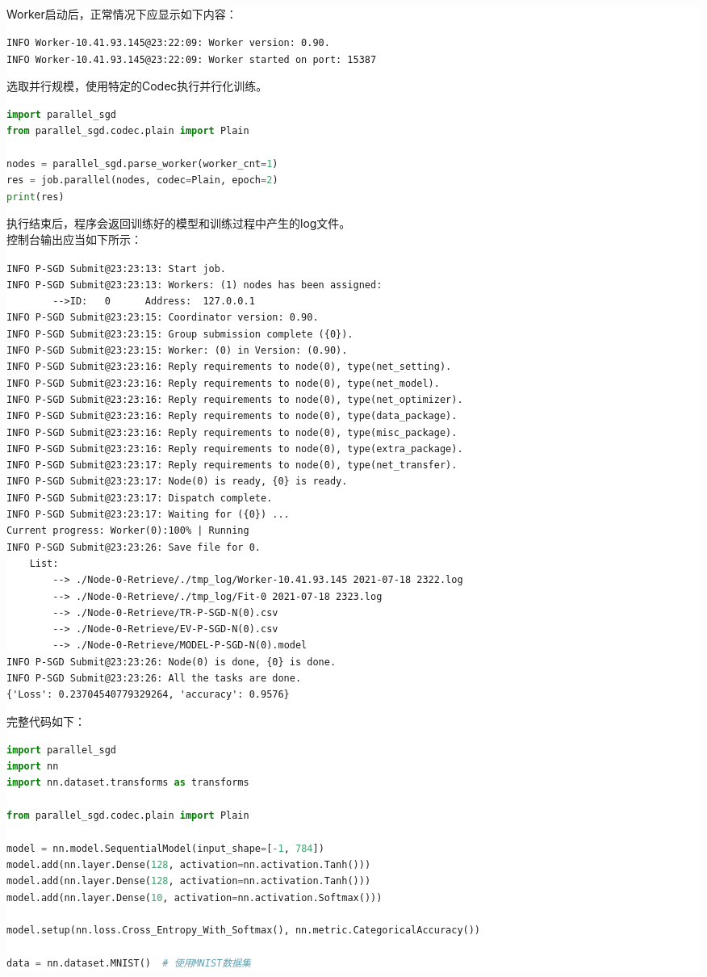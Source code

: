 Worker启动后，正常情况下应显示如下内容：

```shell script
INFO Worker-10.41.93.145@23:22:09: Worker version: 0.90.
INFO Worker-10.41.93.145@23:22:09: Worker started on port: 15387
```

选取并行规模，使用特定的Codec执行并行化训练。

```python
import parallel_sgd
from parallel_sgd.codec.plain import Plain

nodes = parallel_sgd.parse_worker(worker_cnt=1)
res = job.parallel(nodes, codec=Plain, epoch=2)
print(res)
```

执行结束后，程序会返回训练好的模型和训练过程中产生的log文件。  
控制台输出应当如下所示：

```shell script
INFO P-SGD Submit@23:23:13: Start job.
INFO P-SGD Submit@23:23:13: Workers: (1) nodes has been assigned:
		-->ID:   0		Address:  127.0.0.1
INFO P-SGD Submit@23:23:15: Coordinator version: 0.90.
INFO P-SGD Submit@23:23:15: Group submission complete ({0}).
INFO P-SGD Submit@23:23:15: Worker: (0) in Version: (0.90).
INFO P-SGD Submit@23:23:16: Reply requirements to node(0), type(net_setting).
INFO P-SGD Submit@23:23:16: Reply requirements to node(0), type(net_model).
INFO P-SGD Submit@23:23:16: Reply requirements to node(0), type(net_optimizer).
INFO P-SGD Submit@23:23:16: Reply requirements to node(0), type(data_package).
INFO P-SGD Submit@23:23:16: Reply requirements to node(0), type(misc_package).
INFO P-SGD Submit@23:23:16: Reply requirements to node(0), type(extra_package).
INFO P-SGD Submit@23:23:17: Reply requirements to node(0), type(net_transfer).
INFO P-SGD Submit@23:23:17: Node(0) is ready, {0} is ready.
INFO P-SGD Submit@23:23:17: Dispatch complete.
INFO P-SGD Submit@23:23:17: Waiting for ({0}) ...
Current progress: Worker(0):100% | Running
INFO P-SGD Submit@23:23:26: Save file for 0.
	List:
		--> ./Node-0-Retrieve/./tmp_log/Worker-10.41.93.145 2021-07-18 2322.log
		--> ./Node-0-Retrieve/./tmp_log/Fit-0 2021-07-18 2323.log
		--> ./Node-0-Retrieve/TR-P-SGD-N(0).csv
		--> ./Node-0-Retrieve/EV-P-SGD-N(0).csv
		--> ./Node-0-Retrieve/MODEL-P-SGD-N(0).model
INFO P-SGD Submit@23:23:26: Node(0) is done, {0} is done.
INFO P-SGD Submit@23:23:26: All the tasks are done.
{'Loss': 0.23704540779329264, 'accuracy': 0.9576}
```

完整代码如下：

```python
import parallel_sgd
import nn
import nn.dataset.transforms as transforms

from parallel_sgd.codec.plain import Plain

model = nn.model.SequentialModel(input_shape=[-1, 784])
model.add(nn.layer.Dense(128, activation=nn.activation.Tanh()))
model.add(nn.layer.Dense(128, activation=nn.activation.Tanh()))
model.add(nn.layer.Dense(10, activation=nn.activation.Softmax()))

model.setup(nn.loss.Cross_Entropy_With_Softmax(), nn.metric.CategoricalAccuracy())

data = nn.dataset.MNIST()  # 使用MNIST数据集
```